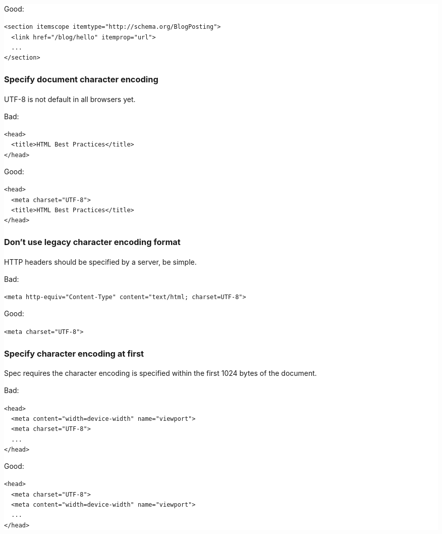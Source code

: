 Good:

    <section itemscope itemtype="http://schema.org/BlogPosting">
      <link href="/blog/hello" itemprop="url">
      ...
    </section>


### Specify document character encoding

UTF-8 is not default in all browsers yet.

Bad:

    <head>
      <title>HTML Best Practices</title>
    </head>

Good:

    <head>
      <meta charset="UTF-8">
      <title>HTML Best Practices</title>
    </head>


### Don’t use legacy character encoding format

HTTP headers should be specified by a server, be simple.

Bad:

    <meta http-equiv="Content-Type" content="text/html; charset=UTF-8">

Good:

    <meta charset="UTF-8">


### Specify character encoding at first

Spec requires the character encoding is specified within the first 1024 bytes of
the document.

Bad:

    <head>
      <meta content="width=device-width" name="viewport">
      <meta charset="UTF-8">
      ...
    </head>

Good:

    <head>
      <meta charset="UTF-8">
      <meta content="width=device-width" name="viewport">
      ...
    </head>
